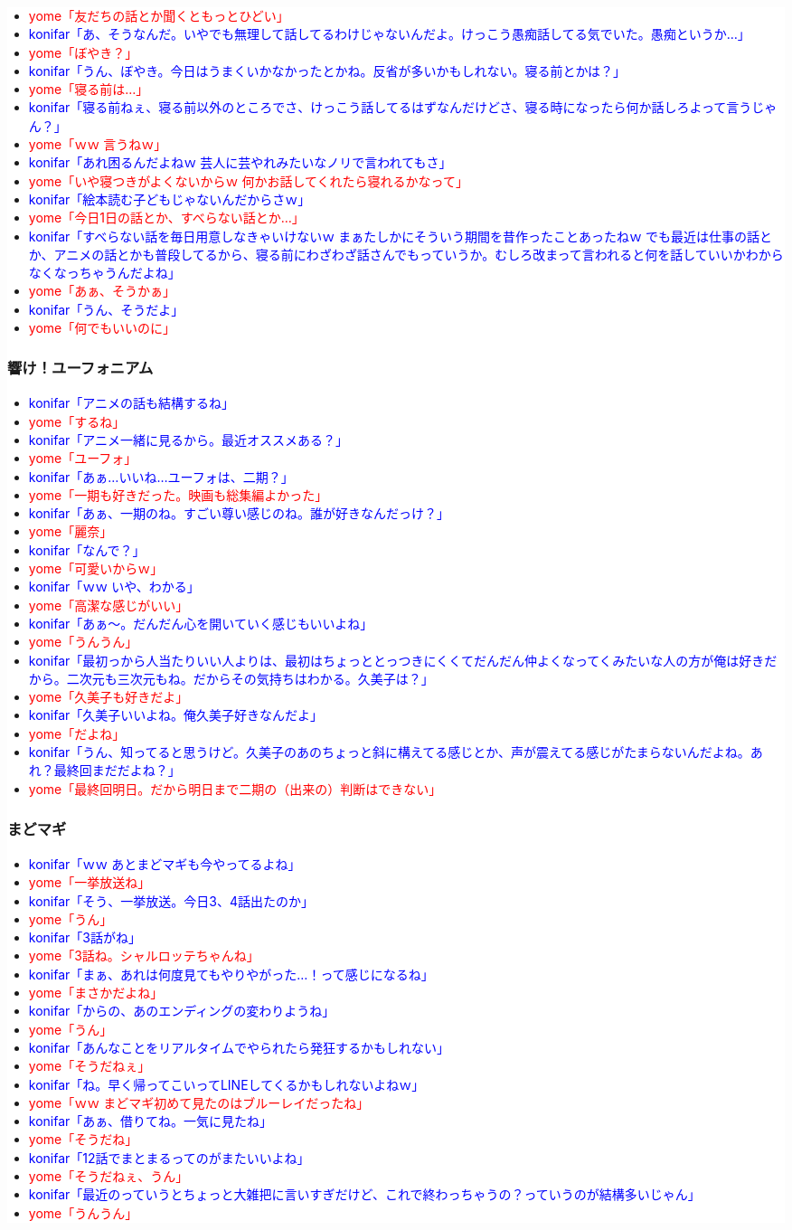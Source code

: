- <font color="red">yome「友だちの話とか聞くともっとひどい」</font>
- <font color="blue">konifar「あ、そうなんだ。いやでも無理して話してるわけじゃないんだよ。けっこう愚痴話してる気でいた。愚痴というか…」</font>
- <font color="red">yome「ぼやき？」</font>
- <font color="blue">konifar「うん、ぼやき。今日はうまくいかなかったとかね。反省が多いかもしれない。寝る前とかは？」</font>
- <font color="red">yome「寝る前は…」</font>
- <font color="blue">konifar「寝る前ねぇ、寝る前以外のところでさ、けっこう話してるはずなんだけどさ、寝る時になったら何か話しろよって言うじゃん？」</font>
- <font color="red">yome「ｗｗ 言うねｗ」</font>
- <font color="blue">konifar「あれ困るんだよねｗ 芸人に芸やれみたいなノリで言われてもさ」</font>
- <font color="red">yome「いや寝つきがよくないからｗ 何かお話してくれたら寝れるかなって」</font>
- <font color="blue">konifar「絵本読む子どもじゃないんだからさｗ」</font>
- <font color="red">yome「今日1日の話とか、すべらない話とか…」</font>
- <font color="blue">konifar「すべらない話を毎日用意しなきゃいけないｗ まぁたしかにそういう期間を昔作ったことあったねｗ でも最近は仕事の話とか、アニメの話とかも普段してるから、寝る前にわざわざ話さんでもっていうか。むしろ改まって言われると何を話していいかわからなくなっちゃうんだよね」</font>
- <font color="red">yome「あぁ、そうかぁ」</font>
- <font color="blue">konifar「うん、そうだよ」</font>
- <font color="red">yome「何でもいいのに」</font>

### 響け！ユーフォニアム
- <font color="blue">konifar「アニメの話も結構するね」</font>
- <font color="red">yome「するね」</font>
- <font color="blue">konifar「アニメ一緒に見るから。最近オススメある？」</font>
- <font color="red">yome「ユーフォ」</font>
- <font color="blue">konifar「あぁ…いいね…ユーフォは、二期？」</font>
- <font color="red">yome「一期も好きだった。映画も総集編よかった」</font>
- <font color="blue">konifar「あぁ、一期のね。すごい尊い感じのね。誰が好きなんだっけ？」</font>
- <font color="red">yome「麗奈」</font>
- <font color="blue">konifar「なんで？」</font>
- <font color="red">yome「可愛いからｗ」</font>
- <font color="blue">konifar「ｗｗ いや、わかる」</font>
- <font color="red">yome「高潔な感じがいい」</font>
- <font color="blue">konifar「あぁ〜。だんだん心を開いていく感じもいいよね」</font>
- <font color="red">yome「うんうん」</font>
- <font color="blue">konifar「最初っから人当たりいい人よりは、最初はちょっととっつきにくくてだんだん仲よくなってくみたいな人の方が俺は好きだから。二次元も三次元もね。だからその気持ちはわかる。久美子は？」</font>
- <font color="red">yome「久美子も好きだよ」</font>
- <font color="blue">konifar「久美子いいよね。俺久美子好きなんだよ」</font>
- <font color="red">yome「だよね」</font>
- <font color="blue">konifar「うん、知ってると思うけど。久美子のあのちょっと斜に構えてる感じとか、声が震えてる感じがたまらないんだよね。あれ？最終回まだだよね？」</font>
- <font color="red">yome「最終回明日。だから明日まで二期の（出来の）判断はできない」</font>

### まどマギ
- <font color="blue">konifar「ｗｗ あとまどマギも今やってるよね」</font>
- <font color="red">yome「一挙放送ね」</font>
- <font color="blue">konifar「そう、一挙放送。今日3、4話出たのか」</font>
- <font color="red">yome「うん」</font>
- <font color="blue">konifar「3話がね」</font>
- <font color="red">yome「3話ね。シャルロッテちゃんね」</font>
- <font color="blue">konifar「まぁ、あれは何度見てもやりやがった…！って感じになるね」</font>
- <font color="red">yome「まさかだよね」</font>
- <font color="blue">konifar「からの、あのエンディングの変わりようね」</font>
- <font color="red">yome「うん」</font>
- <font color="blue">konifar「あんなことをリアルタイムでやられたら発狂するかもしれない」</font>
- <font color="red">yome「そうだねぇ」</font>
- <font color="blue">konifar「ね。早く帰ってこいってLINEしてくるかもしれないよねｗ」</font>
- <font color="red">yome「ｗｗ まどマギ初めて見たのはブルーレイだったね」</font>
- <font color="blue">konifar「あぁ、借りてね。一気に見たね」</font>
- <font color="red">yome「そうだね」</font>
- <font color="blue">konifar「12話でまとまるってのがまたいいよね」</font>
- <font color="red">yome「そうだねぇ、うん」</font>
- <font color="blue">konifar「最近のっていうとちょっと大雑把に言いすぎだけど、これで終わっちゃうの？っていうのが結構多いじゃん」</font>
- <font color="red">yome「うんうん」</font>